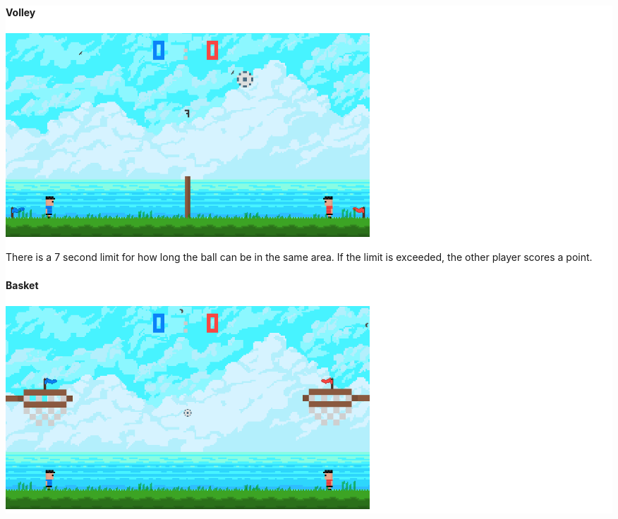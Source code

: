 #### Volley

<img src="ReadmeResources/volley.png" width="60%">

There is a 7 second limit for how long the ball can be in the same area.
If the limit is exceeded, the other player scores a point.

#### Basket

<img src="ReadmeResources/basket.png" width="60%">
